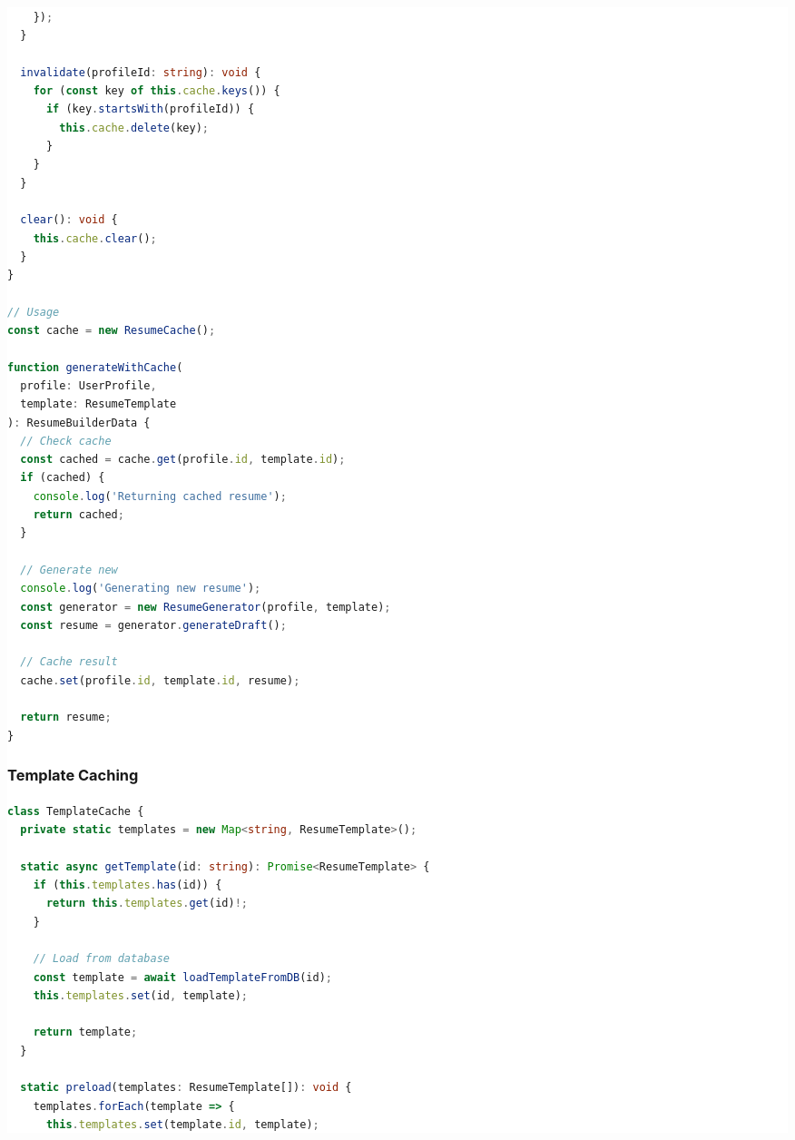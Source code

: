 ```typescript
    });
  }
  
  invalidate(profileId: string): void {
    for (const key of this.cache.keys()) {
      if (key.startsWith(profileId)) {
        this.cache.delete(key);
      }
    }
  }
  
  clear(): void {
    this.cache.clear();
  }
}

// Usage
const cache = new ResumeCache();

function generateWithCache(
  profile: UserProfile,
  template: ResumeTemplate
): ResumeBuilderData {
  // Check cache
  const cached = cache.get(profile.id, template.id);
  if (cached) {
    console.log('Returning cached resume');
    return cached;
  }
  
  // Generate new
  console.log('Generating new resume');
  const generator = new ResumeGenerator(profile, template);
  const resume = generator.generateDraft();
  
  // Cache result
  cache.set(profile.id, template.id, resume);
  
  return resume;
}
```

### Template Caching

```typescript
class TemplateCache {
  private static templates = new Map<string, ResumeTemplate>();
  
  static async getTemplate(id: string): Promise<ResumeTemplate> {
    if (this.templates.has(id)) {
      return this.templates.get(id)!;
    }
    
    // Load from database
    const template = await loadTemplateFromDB(id);
    this.templates.set(id, template);
    
    return template;
  }
  
  static preload(templates: ResumeTemplate[]): void {
    templates.forEach(template => {
      this.templates.set(template.id, template);
```